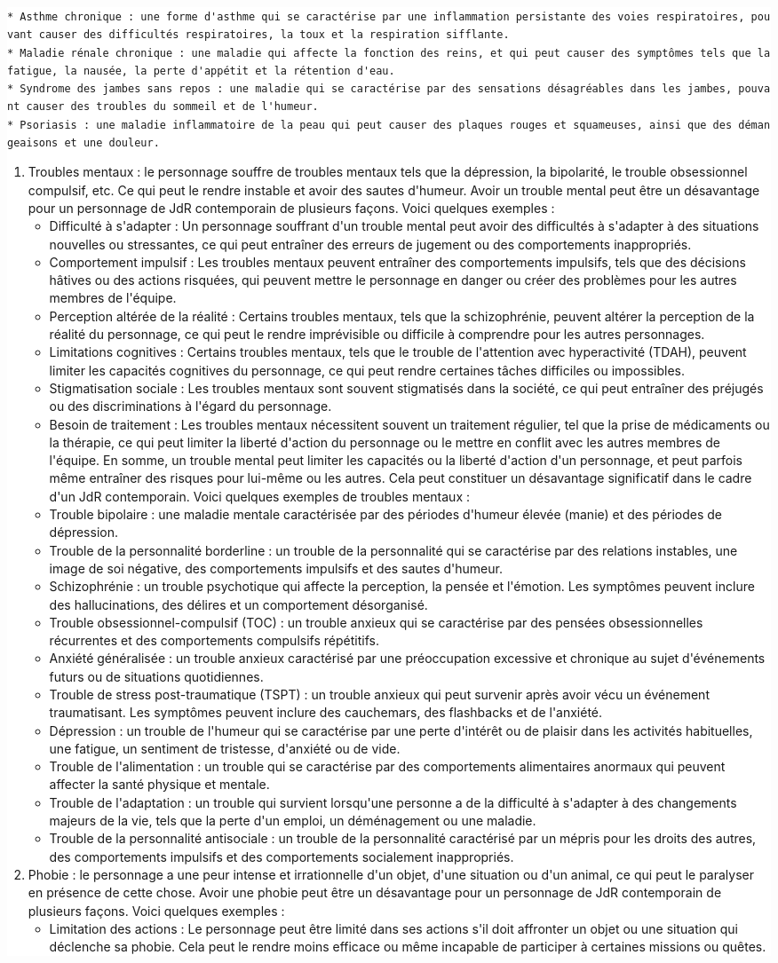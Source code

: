     * Asthme chronique : une forme d'asthme qui se caractérise par une inflammation persistante des voies respiratoires, pouvant causer des difficultés respiratoires, la toux et la respiration sifflante.
    * Maladie rénale chronique : une maladie qui affecte la fonction des reins, et qui peut causer des symptômes tels que la fatigue, la nausée, la perte d'appétit et la rétention d'eau.
    * Syndrome des jambes sans repos : une maladie qui se caractérise par des sensations désagréables dans les jambes, pouvant causer des troubles du sommeil et de l'humeur.
    * Psoriasis : une maladie inflammatoire de la peau qui peut causer des plaques rouges et squameuses, ainsi que des démangeaisons et une douleur.
1) Troubles mentaux : le personnage souffre de troubles mentaux tels que la dépression, la bipolarité, le trouble obsessionnel compulsif, etc. Ce qui peut le rendre instable et avoir des sautes d'humeur.
Avoir un trouble mental peut être un désavantage pour un personnage de JdR contemporain de plusieurs façons. Voici quelques exemples :
    * Difficulté à s'adapter : Un personnage souffrant d'un trouble mental peut avoir des difficultés à s'adapter à des situations nouvelles ou stressantes, ce qui peut entraîner des erreurs de jugement ou des comportements inappropriés.
    * Comportement impulsif : Les troubles mentaux peuvent entraîner des comportements impulsifs, tels que des décisions hâtives ou des actions risquées, qui peuvent mettre le personnage en danger ou créer des problèmes pour les autres membres de l'équipe.
    * Perception altérée de la réalité : Certains troubles mentaux, tels que la schizophrénie, peuvent altérer la perception de la réalité du personnage, ce qui peut le rendre imprévisible ou difficile à comprendre pour les autres personnages.
    * Limitations cognitives : Certains troubles mentaux, tels que le trouble de l'attention avec hyperactivité (TDAH), peuvent limiter les capacités cognitives du personnage, ce qui peut rendre certaines tâches difficiles ou impossibles.
    * Stigmatisation sociale : Les troubles mentaux sont souvent stigmatisés dans la société, ce qui peut entraîner des préjugés ou des discriminations à l'égard du personnage.
    * Besoin de traitement : Les troubles mentaux nécessitent souvent un traitement régulier, tel que la prise de médicaments ou la thérapie, ce qui peut limiter la liberté d'action du personnage ou le mettre en conflit avec les autres membres de l'équipe.
En somme, un trouble mental peut limiter les capacités ou la liberté d'action d'un personnage, et peut parfois même entraîner des risques pour lui-même ou les autres. Cela peut constituer un désavantage significatif dans le cadre d'un JdR contemporain. 
Voici quelques exemples de troubles mentaux :
    * Trouble bipolaire : une maladie mentale caractérisée par des périodes d'humeur élevée (manie) et des périodes de dépression.
    * Trouble de la personnalité borderline : un trouble de la personnalité qui se caractérise par des relations instables, une image de soi négative, des comportements impulsifs et des sautes d'humeur.
    * Schizophrénie : un trouble psychotique qui affecte la perception, la pensée et l'émotion. Les symptômes peuvent inclure des hallucinations, des délires et un comportement désorganisé.
    * Trouble obsessionnel-compulsif (TOC) : un trouble anxieux qui se caractérise par des pensées obsessionnelles récurrentes et des comportements compulsifs répétitifs.
    * Anxiété généralisée : un trouble anxieux caractérisé par une préoccupation excessive et chronique au sujet d'événements futurs ou de situations quotidiennes.
    * Trouble de stress post-traumatique (TSPT) : un trouble anxieux qui peut survenir après avoir vécu un événement traumatisant. Les symptômes peuvent inclure des cauchemars, des flashbacks et de l'anxiété.
    * Dépression : un trouble de l'humeur qui se caractérise par une perte d'intérêt ou de plaisir dans les activités habituelles, une fatigue, un sentiment de tristesse, d'anxiété ou de vide.
    * Trouble de l'alimentation : un trouble qui se caractérise par des comportements alimentaires anormaux qui peuvent affecter la santé physique et mentale.
    * Trouble de l'adaptation : un trouble qui survient lorsqu'une personne a de la difficulté à s'adapter à des changements majeurs de la vie, tels que la perte d'un emploi, un déménagement ou une maladie.
    * Trouble de la personnalité antisociale : un trouble de la personnalité caractérisé par un mépris pour les droits des autres, des comportements impulsifs et des comportements socialement inappropriés.
1) Phobie : le personnage a une peur intense et irrationnelle d'un objet, d'une situation ou d'un animal, ce qui peut le paralyser en présence de cette chose.
Avoir une phobie peut être un désavantage pour un personnage de JdR contemporain de plusieurs façons. Voici quelques exemples :
    * Limitation des actions : Le personnage peut être limité dans ses actions s'il doit affronter un objet ou une situation qui déclenche sa phobie. Cela peut le rendre moins efficace ou même incapable de participer à certaines missions ou quêtes.